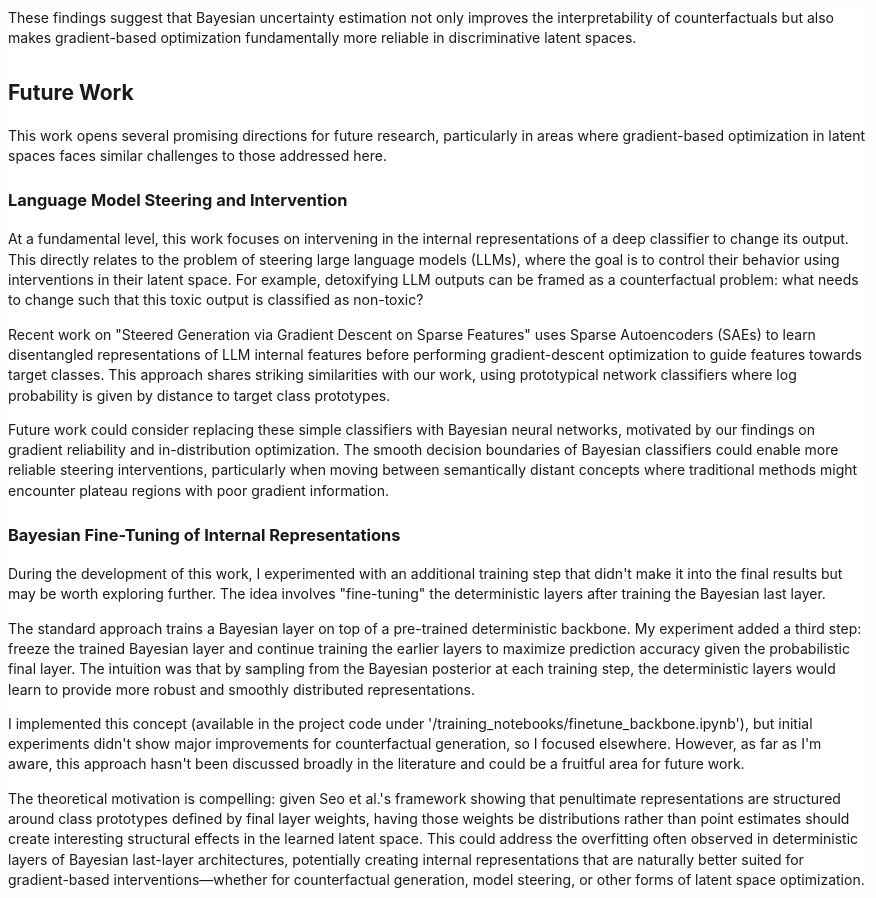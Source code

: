 These findings suggest that Bayesian uncertainty estimation not only improves the interpretability of counterfactuals but also makes gradient-based optimization fundamentally more reliable in discriminative latent spaces.

## Future Work

This work opens several promising directions for future research, particularly in areas where gradient-based optimization in latent spaces faces similar challenges to those addressed here.

### Language Model Steering and Intervention

At a fundamental level, this work focuses on intervening in the internal representations of a deep classifier to change its output. This directly relates to the problem of steering large language models (LLMs), where the goal is to control their behavior using interventions in their latent space. For example, detoxifying LLM outputs can be framed as a counterfactual problem: what needs to change such that this toxic output is classified as non-toxic?

Recent work on "Steered Generation via Gradient Descent on Sparse Features" uses Sparse Autoencoders (SAEs) to learn disentangled representations of LLM internal features before performing gradient-descent optimization to guide features towards target classes. This approach shares striking similarities with our work, using prototypical network classifiers where log probability is given by distance to target class prototypes.

Future work could consider replacing these simple classifiers with Bayesian neural networks, motivated by our findings on gradient reliability and in-distribution optimization. The smooth decision boundaries of Bayesian classifiers could enable more reliable steering interventions, particularly when moving between semantically distant concepts where traditional methods might encounter plateau regions with poor gradient information.

### Bayesian Fine-Tuning of Internal Representations

During the development of this work, I experimented with an additional training step that didn't make it into the final results but may be worth exploring further. The idea involves "fine-tuning" the deterministic layers after training the Bayesian last layer. 

The standard approach trains a Bayesian layer on top of a pre-trained deterministic backbone. My experiment added a third step: freeze the trained Bayesian layer and continue training the earlier layers to maximize prediction accuracy given the probabilistic final layer. The intuition was that by sampling from the Bayesian posterior at each training step, the deterministic layers would learn to provide more robust and smoothly distributed representations.

I implemented this concept (available in the project code under '/training_notebooks/finetune_backbone.ipynb'), but initial experiments didn't show major improvements for counterfactual generation, so I focused elsewhere. However, as far as I'm aware, this approach hasn't been discussed broadly in the literature and could be a fruitful area for future work.

The theoretical motivation is compelling: given Seo et al.'s framework showing that penultimate representations are structured around class prototypes defined by final layer weights, having those weights be distributions rather than point estimates should create interesting structural effects in the learned latent space. This could address the overfitting often observed in deterministic layers of Bayesian last-layer architectures, potentially creating internal representations that are naturally better suited for gradient-based interventions—whether for counterfactual generation, model steering, or other forms of latent space optimization.